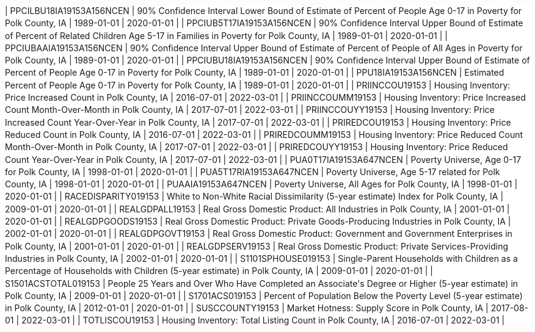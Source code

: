 | PPCILBU18IA19153A156NCEN  | 90% Confidence Interval Lower Bound of Estimate of Percent of People Age 0-17 in Poverty for Polk County, IA                                                             | 1989-01-01          | 2020-01-01        |
| PPCIUB5T17IA19153A156NCEN | 90% Confidence Interval Upper Bound of Estimate of Percent of Related Children Age 5-17 in Families in Poverty for Polk County, IA                                       | 1989-01-01          | 2020-01-01        |
| PPCIUBAAIA19153A156NCEN   | 90% Confidence Interval Upper Bound of Estimate of Percent of People of All Ages in Poverty for Polk County, IA                                                          | 1989-01-01          | 2020-01-01        |
| PPCIUBU18IA19153A156NCEN  | 90% Confidence Interval Upper Bound of Estimate of Percent of People Age 0-17 in Poverty for Polk County, IA                                                             | 1989-01-01          | 2020-01-01        |
| PPU18IA19153A156NCEN      | Estimated Percent of People Age 0-17 in Poverty for Polk County, IA                                                                                                      | 1989-01-01          | 2020-01-01        |
| PRIINCCOU19153            | Housing Inventory: Price Increased Count in Polk County, IA                                                                                                              | 2016-07-01          | 2022-03-01        |
| PRIINCCOUMM19153          | Housing Inventory: Price Increased Count Month-Over-Month in Polk County, IA                                                                                             | 2017-07-01          | 2022-03-01        |
| PRIINCCOUYY19153          | Housing Inventory: Price Increased Count Year-Over-Year in Polk County, IA                                                                                               | 2017-07-01          | 2022-03-01        |
| PRIREDCOU19153            | Housing Inventory: Price Reduced Count in Polk County, IA                                                                                                                | 2016-07-01          | 2022-03-01        |
| PRIREDCOUMM19153          | Housing Inventory: Price Reduced Count Month-Over-Month in Polk County, IA                                                                                               | 2017-07-01          | 2022-03-01        |
| PRIREDCOUYY19153          | Housing Inventory: Price Reduced Count Year-Over-Year in Polk County, IA                                                                                                 | 2017-07-01          | 2022-03-01        |
| PUA0T17IA19153A647NCEN    | Poverty Universe, Age 0-17 for Polk County, IA                                                                                                                           | 1998-01-01          | 2020-01-01        |
| PUA5T17RIA19153A647NCEN   | Poverty Universe, Age 5-17 related for Polk County, IA                                                                                                                   | 1998-01-01          | 2020-01-01        |
| PUAAIA19153A647NCEN       | Poverty Universe, All Ages for Polk County, IA                                                                                                                           | 1998-01-01          | 2020-01-01        |
| RACEDISPARITY019153       | White to Non-White Racial Dissimilarity (5-year estimate) Index for Polk County, IA                                                                                      | 2009-01-01          | 2020-01-01        |
| REALGDPALL19153           | Real Gross Domestic Product: All Industries in Polk County, IA                                                                                                           | 2001-01-01          | 2020-01-01        |
| REALGDPGOODS19153         | Real Gross Domestic Product: Private Goods-Producing Industries in Polk County, IA                                                                                       | 2002-01-01          | 2020-01-01        |
| REALGDPGOVT19153          | Real Gross Domestic Product: Government and Government Enterprises in Polk County, IA                                                                                    | 2001-01-01          | 2020-01-01        |
| REALGDPSERV19153          | Real Gross Domestic Product: Private Services-Providing Industries in Polk County, IA                                                                                    | 2002-01-01          | 2020-01-01        |
| S1101SPHOUSE019153        | Single-Parent Households with Children as a Percentage of Households with Children (5-year estimate) in Polk County, IA                                                  | 2009-01-01          | 2020-01-01        |
| S1501ACSTOTAL019153       | People 25 Years and Over Who Have Completed an Associate's Degree or Higher (5-year estimate) in Polk County, IA                                                         | 2009-01-01          | 2020-01-01        |
| S1701ACS019153            | Percent of Population Below the Poverty Level (5-year estimate) in Polk County, IA                                                                                       | 2012-01-01          | 2020-01-01        |
| SUSCCOUNTY19153           | Market Hotness: Supply Score in Polk County, IA                                                                                                                          | 2017-08-01          | 2022-03-01        |
| TOTLISCOU19153            | Housing Inventory: Total Listing Count in Polk County, IA                                                                                                                | 2016-07-01          | 2022-03-01        |